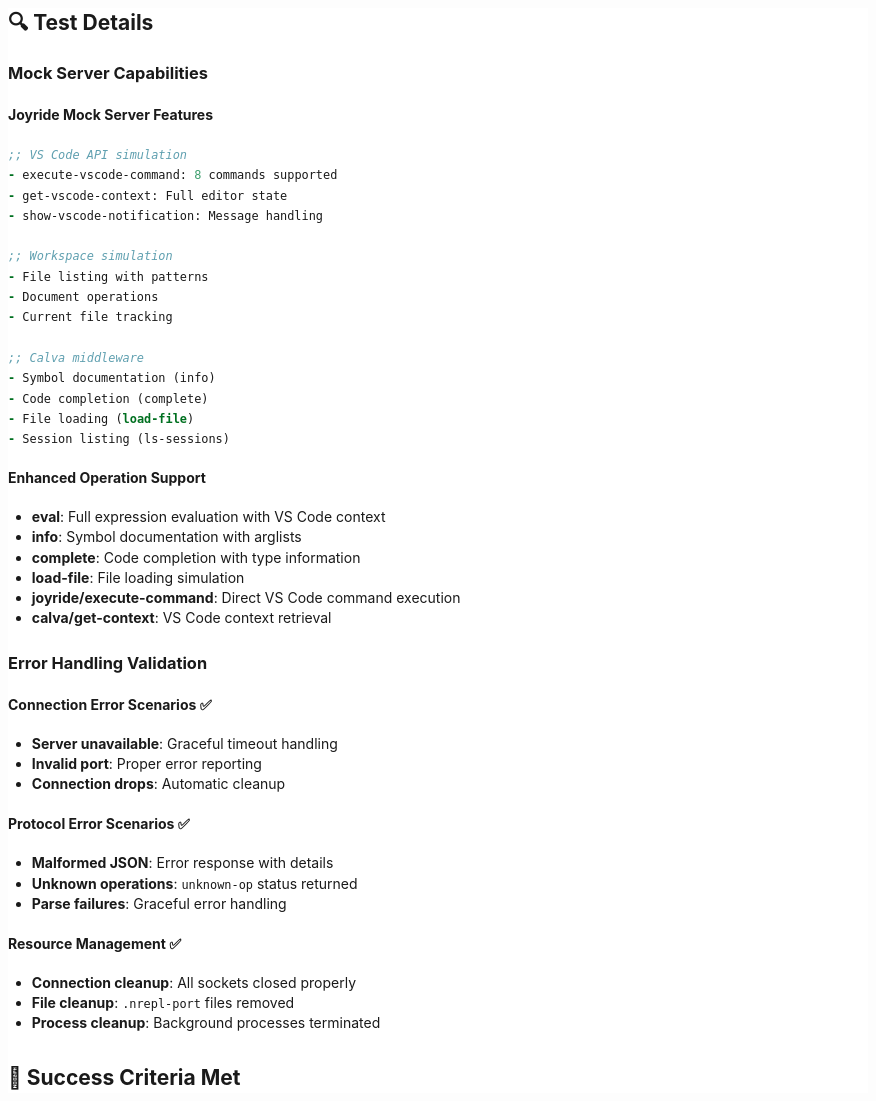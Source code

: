## 🔍 Test Details

### Mock Server Capabilities

#### Joyride Mock Server Features
```clojure
;; VS Code API simulation
- execute-vscode-command: 8 commands supported
- get-vscode-context: Full editor state
- show-vscode-notification: Message handling

;; Workspace simulation  
- File listing with patterns
- Document operations
- Current file tracking

;; Calva middleware
- Symbol documentation (info)
- Code completion (complete)
- File loading (load-file)
- Session listing (ls-sessions)
```

#### Enhanced Operation Support
- **eval**: Full expression evaluation with VS Code context
- **info**: Symbol documentation with arglists
- **complete**: Code completion with type information
- **load-file**: File loading simulation
- **joyride/execute-command**: Direct VS Code command execution
- **calva/get-context**: VS Code context retrieval

### Error Handling Validation

#### Connection Error Scenarios ✅
- **Server unavailable**: Graceful timeout handling
- **Invalid port**: Proper error reporting
- **Connection drops**: Automatic cleanup

#### Protocol Error Scenarios ✅
- **Malformed JSON**: Error response with details
- **Unknown operations**: `unknown-op` status returned
- **Parse failures**: Graceful error handling

#### Resource Management ✅
- **Connection cleanup**: All sockets closed properly
- **File cleanup**: `.nrepl-port` files removed
- **Process cleanup**: Background processes terminated

## 🎯 Success Criteria Met
